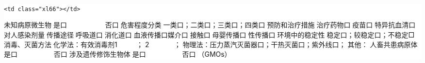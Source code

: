     <td class="xl66"></td>
   </tr>
   <tr height="28" style='height:14.00pt;'>
    <td class="xl65" height="28" style='height:14.00pt;' x:str>未知病原微生物</td>
    <td class="xl71" x:str>是口<span style='mso-spacerun:yes;'>&nbsp;&nbsp;&nbsp;&nbsp;&nbsp;&nbsp;&nbsp;&nbsp;&nbsp;&nbsp;&nbsp;&nbsp;&nbsp;&nbsp;&nbsp;&nbsp;&nbsp;&nbsp;&nbsp; </span><font class="font24">	</font><font class="font1">否口</font></td>
   </tr>
   <tr height="28" style='height:14.00pt;'>
    <td class="xl65" height="28" style='height:14.00pt;' x:str>危害程度分类</td>
    <td class="xl72" x:str>一类口；二类口；三类口；四类口</td>
   </tr>
   <tr height="61.50" style='height:30.75pt;'>
    <td class="xl65" height="61.50" style='height:30.75pt;' x:str>预防和治疗措施</td>
    <td class="xl72" x:str>治疗药物口	疫苗口	特异抗血清口</td>
   </tr>
   <tr height="41.50" style='height:20.75pt;'>
    <td class="xl65" height="41.50" style='height:20.75pt;' x:str>对人感染剂量</td>
    <td class="xl66"></td>
   </tr>
   <tr height="83" style='height:41.50pt;mso-height-source:userset;mso-height-alt:830;'>
    <td class="xl65" height="144.50" rowspan="2" style='height:72.25pt;border-right:none;border-bottom:none;' x:str>传播途径</td>
    <td class="xl72" x:str>呼吸道口	消化道口	血液传播口媒介口</td>
   </tr>
   <tr height="61.50" style='height:30.75pt;'>
    <td class="xl73" x:str>接触口	母婴传播口	性传播口</td>
   </tr>
   <tr height="28" style='height:14.00pt;'>
    <td class="xl65" height="28" style='height:14.00pt;' x:str>环境中的稳定性</td>
    <td class="xl72" x:str>稳定口；较稳定口；不稳定□</td>
   </tr>
   <tr height="67" style='height:33.50pt;mso-height-source:userset;mso-height-alt:670;'>
    <td class="xl65" height="95" rowspan="2" style='height:47.50pt;border-right:none;border-bottom:none;' x:str>消毒、灭菌方法</td>
    <td class="xl71" x:str>化学法：有效消毒剂<font class="font3">1</font><font class="font25"><span style='mso-spacerun:yes;'>&nbsp;&nbsp;&nbsp;&nbsp;&nbsp;&nbsp;&nbsp;&nbsp;&nbsp; </span></font><font class="font26">	</font><font class="font1">；</font><font class="font24">	</font><font class="font3">2</font><font class="font25"><span style='mso-spacerun:yes;'>&nbsp;&nbsp;&nbsp;&nbsp;&nbsp;&nbsp;&nbsp;&nbsp;&nbsp;&nbsp;&nbsp;&nbsp; </span></font><font class="font26">	</font><font class="font1">；</font></td>
   </tr>
   <tr height="28" style='height:14.00pt;'>
    <td class="xl73" x:str>物理法：压力蒸汽灭菌器口；干热灭菌口；紫外线口； 其他：</td>
   </tr>
   <tr height="28" style='height:14.00pt;'>
    <td class="xl65" height="28" style='height:14.00pt;' x:str>人畜共患病原体</td>
    <td class="xl71" x:str>是口<span style='mso-spacerun:yes;'>&nbsp;&nbsp;&nbsp;&nbsp;&nbsp;&nbsp;&nbsp;&nbsp;&nbsp;&nbsp;&nbsp;&nbsp;&nbsp;&nbsp;&nbsp;&nbsp;&nbsp;&nbsp; </span><font class="font24">	</font><font class="font1">否口</font></td>
   </tr>
   <tr height="43" style='height:21.50pt;mso-height-source:userset;mso-height-alt:430;'>
    <td class="xl65" height="43" style='height:21.50pt;' x:str>涉及遗传修饰生物体</td>
    <td class="xl74" rowspan="2" style='border-right:1.0pt solid windowtext;border-bottom:1.0pt solid windowtext;' x:str>是口<span style='mso-spacerun:yes;'>&nbsp;&nbsp;&nbsp;&nbsp;&nbsp;&nbsp;&nbsp;&nbsp;&nbsp;&nbsp;&nbsp;&nbsp;&nbsp;&nbsp;&nbsp;&nbsp;&nbsp;&nbsp; </span><font class="font24">	</font><font class="font1">否口</font></td>
   </tr>
   <tr height="29.50" style='height:14.75pt;'>
    <td class="xl75" height="29.50" style='height:14.75pt;' x:str>（GMOs）</td>
   </tr>
   <![if supportMisalignedColumns]>
    <tr width="0" style='display:none;'>
